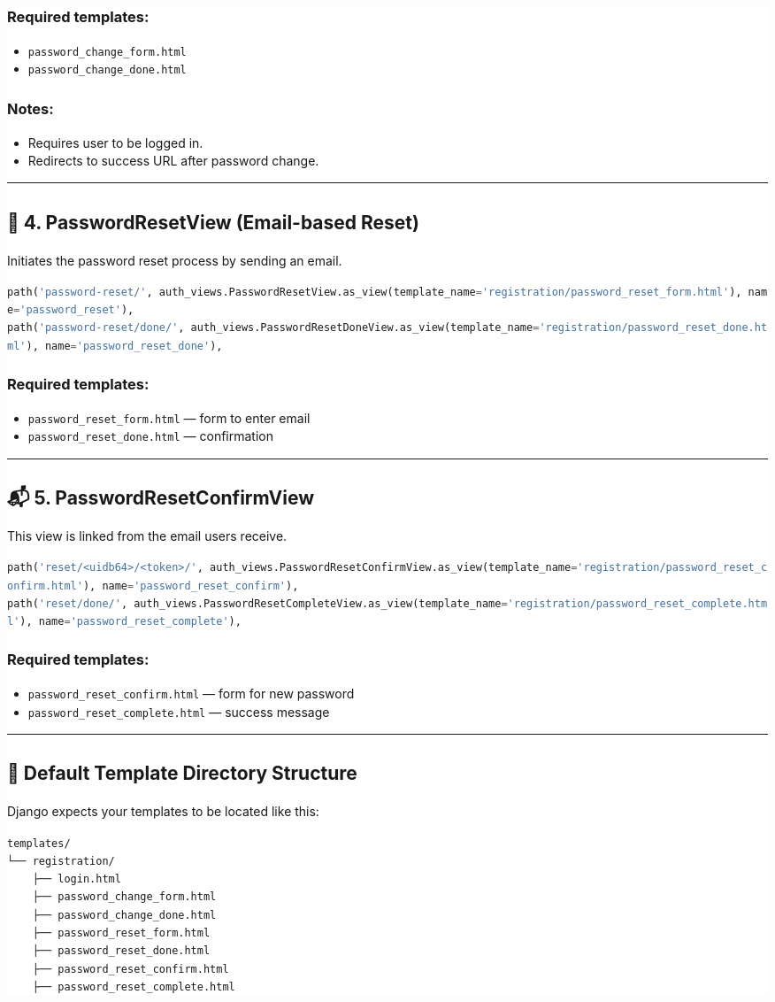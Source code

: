 ### Required templates:

* `password_change_form.html`
* `password_change_done.html`

### Notes:

* Requires user to be logged in.
* Redirects to success URL after password change.

---

## 🔐 4. PasswordResetView (Email-based Reset)

Initiates the password reset process by sending an email.

```python
path('password-reset/', auth_views.PasswordResetView.as_view(template_name='registration/password_reset_form.html'), name='password_reset'),
path('password-reset/done/', auth_views.PasswordResetDoneView.as_view(template_name='registration/password_reset_done.html'), name='password_reset_done'),
```

### Required templates:

* `password_reset_form.html` — form to enter email
* `password_reset_done.html` — confirmation

---

## 📬 5. PasswordResetConfirmView

This view is linked from the email users receive.

```python
path('reset/<uidb64>/<token>/', auth_views.PasswordResetConfirmView.as_view(template_name='registration/password_reset_confirm.html'), name='password_reset_confirm'),
path('reset/done/', auth_views.PasswordResetCompleteView.as_view(template_name='registration/password_reset_complete.html'), name='password_reset_complete'),
```

### Required templates:

* `password_reset_confirm.html` — form for new password
* `password_reset_complete.html` — success message

---

## 🧩 Default Template Directory Structure

Django expects your templates to be located like this:

```
templates/
└── registration/
    ├── login.html
    ├── password_change_form.html
    ├── password_change_done.html
    ├── password_reset_form.html
    ├── password_reset_done.html
    ├── password_reset_confirm.html
    ├── password_reset_complete.html
```
